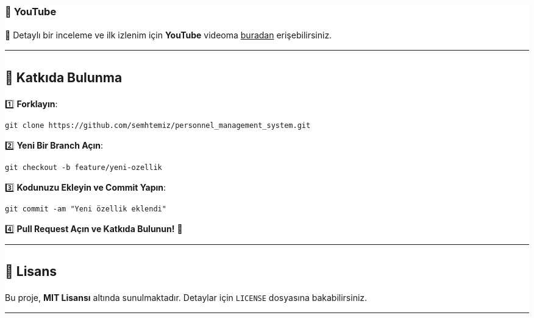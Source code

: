 ### 🎥 **YouTube**  

👀 Detaylı bir inceleme ve ilk izlenim için **YouTube** videoma [buradan](https://youtu.be/k2qjKHQSETk) erişebilirsiniz.

---

## 🤝 Katkıda Bulunma

1️⃣ **Forklayın**:

```
git clone https://github.com/semhtemiz/personnel_management_system.git
```

2️⃣ **Yeni Bir Branch Açın**:

```
git checkout -b feature/yeni-ozellik
```

3️⃣ **Kodunuzu Ekleyin ve Commit Yapın**:

```
git commit -am "Yeni özellik eklendi"
```

4️⃣ **Pull Request Açın ve Katkıda Bulunun!** 🚀

---

## 📜 Lisans

Bu proje, **MIT Lisansı** altında sunulmaktadır. Detaylar için `LICENSE` dosyasına bakabilirsiniz.

---



